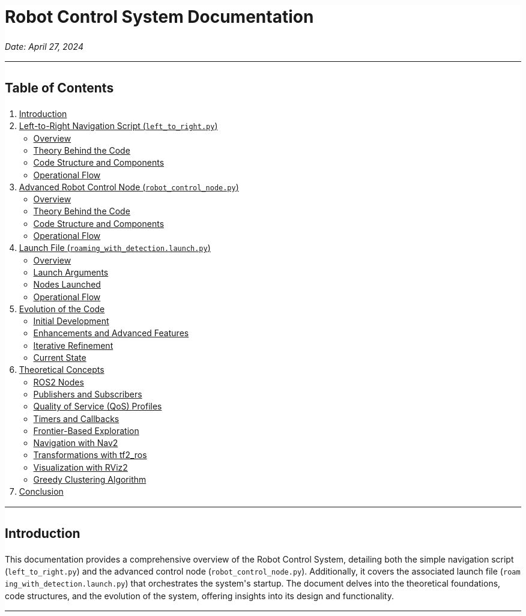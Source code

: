 # Robot Control System Documentation

*Date: April 27, 2024*

---

## Table of Contents

1. [Introduction](#introduction)
2. [Left-to-Right Navigation Script (`left_to_right.py`)](#left-to-right-navigation-scripttleft_to_rightpy)
    - [Overview](#overview)
    - [Theory Behind the Code](#theory-behind-the-code)
    - [Code Structure and Components](#code-structure-and-components)
    - [Operational Flow](#operational-flow)
3. [Advanced Robot Control Node (`robot_control_node.py`)](#advanced-robot-control-noderobot_control_nodepy)
    - [Overview](#overview-1)
    - [Theory Behind the Code](#theory-behind-the-code-1)
    - [Code Structure and Components](#code-structure-and-components-1)
    - [Operational Flow](#operational-flow-1)
4. [Launch File (`roaming_with_detection.launch.py`)](#launch-fileroaming_with_detectionlaunchpy)
    - [Overview](#overview-2)
    - [Launch Arguments](#launch-arguments)
    - [Nodes Launched](#nodes-launched)
    - [Operational Flow](#operational-flow-2)
5. [Evolution of the Code](#evolution-of-the-code)
    - [Initial Development](#initial-development)
    - [Enhancements and Advanced Features](#enhancements-and-advanced-features)
    - [Iterative Refinement](#iterative-refinement)
    - [Current State](#current-state)
6. [Theoretical Concepts](#theoretical-concepts)
    - [ROS2 Nodes](#ros2-nodes)
    - [Publishers and Subscribers](#publishers-and-subscribers)
    - [Quality of Service (QoS) Profiles](#quality-of-service-qos-profiles)
    - [Timers and Callbacks](#timers-and-callbacks)
    - [Frontier-Based Exploration](#frontier-based-exploration)
    - [Navigation with Nav2](#navigation-with-nav2)
    - [Transformations with tf2_ros](#transformations-with-tf2_ros)
    - [Visualization with RViz2](#visualization-with-rviz2)
    - [Greedy Clustering Algorithm](#greedy-clustering-algorithm)
7. [Conclusion](#conclusion)

---

## Introduction

This documentation provides a comprehensive overview of the Robot Control System, detailing both the simple navigation script (`left_to_right.py`) and the advanced control node (`robot_control_node.py`). Additionally, it covers the associated launch file (`roaming_with_detection.launch.py`) that orchestrates the system's startup. The document delves into the theoretical foundations, code structures, and the evolution of the system, offering insights into its design and functionality.

---